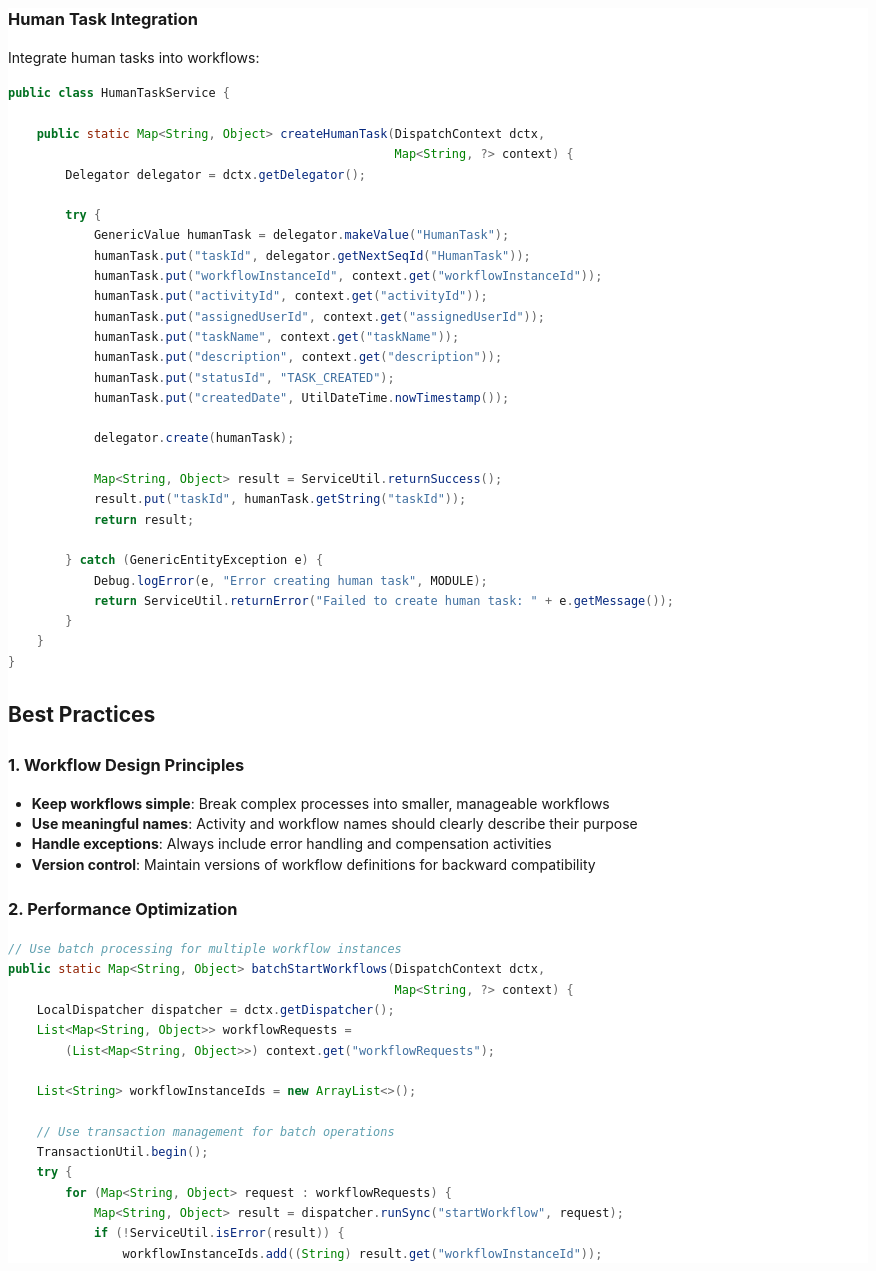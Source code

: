 ### Human Task Integration

Integrate human tasks into workflows:

```java
public class HumanTaskService {
    
    public static Map<String, Object> createHumanTask(DispatchContext dctx, 
                                                      Map<String, ?> context) {
        Delegator delegator = dctx.getDelegator();
        
        try {
            GenericValue humanTask = delegator.makeValue("HumanTask");
            humanTask.put("taskId", delegator.getNextSeqId("HumanTask"));
            humanTask.put("workflowInstanceId", context.get("workflowInstanceId"));
            humanTask.put("activityId", context.get("activityId"));
            humanTask.put("assignedUserId", context.get("assignedUserId"));
            humanTask.put("taskName", context.get("taskName"));
            humanTask.put("description", context.get("description"));
            humanTask.put("statusId", "TASK_CREATED");
            humanTask.put("createdDate", UtilDateTime.nowTimestamp());
            
            delegator.create(humanTask);
            
            Map<String, Object> result = ServiceUtil.returnSuccess();
            result.put("taskId", humanTask.getString("taskId"));
            return result;
            
        } catch (GenericEntityException e) {
            Debug.logError(e, "Error creating human task", MODULE);
            return ServiceUtil.returnError("Failed to create human task: " + e.getMessage());
        }
    }
}
```

## Best Practices

### 1. Workflow Design Principles

- **Keep workflows simple**: Break complex processes into smaller, manageable workflows
- **Use meaningful names**: Activity and workflow names should clearly describe their purpose
- **Handle exceptions**: Always include error handling and compensation activities
- **Version control**: Maintain versions of workflow definitions for backward compatibility

### 2. Performance Optimization

```java
// Use batch processing for multiple workflow instances
public static Map<String, Object> batchStartWorkflows(DispatchContext dctx, 
                                                      Map<String, ?> context) {
    LocalDispatcher dispatcher = dctx.getDispatcher();
    List<Map<String, Object>> workflowRequests = 
        (List<Map<String, Object>>) context.get("workflowRequests");
    
    List<String> workflowInstanceIds = new ArrayList<>();
    
    // Use transaction management for batch operations
    TransactionUtil.begin();
    try {
        for (Map<String, Object> request : workflowRequests) {
            Map<String, Object> result = dispatcher.runSync("startWorkflow", request);
            if (!ServiceUtil.isError(result)) {
                workflowInstanceIds.add((String) result.get("workflowInstanceId"));
```